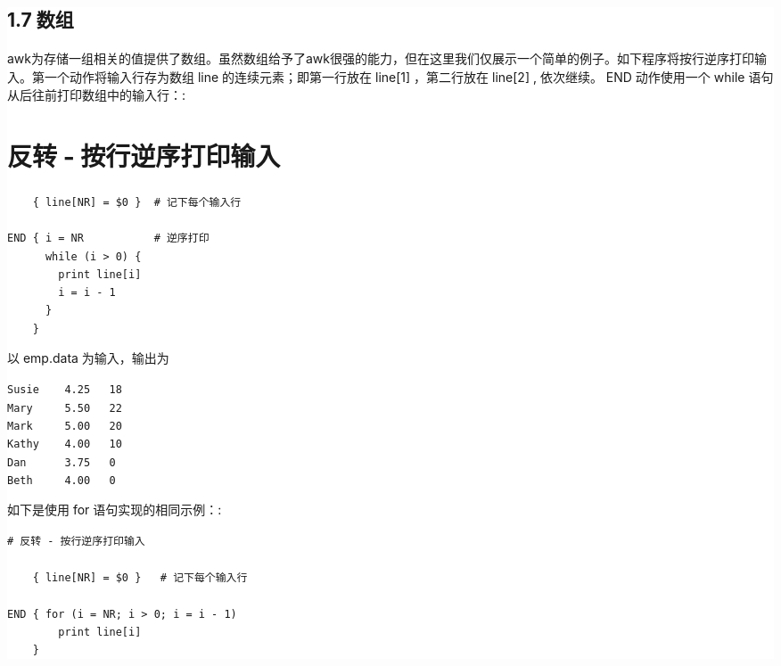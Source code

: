 ## 1.7 数组
awk为存储一组相关的值提供了数组。虽然数组给予了awk很强的能力，但在这里我们仅展示一个简单的例子。如下程序将按行逆序打印输入。第一个动作将输入行存为数组 line 的连续元素；即第一行放在 line[1] ，第二行放在 line[2] , 依次继续。 END 动作使用一个 while 语句从后往前打印数组中的输入行：:

# 反转 - 按行逆序打印输入
```
    { line[NR] = $0 }  # 记下每个输入行

END { i = NR           # 逆序打印
      while (i > 0) {
        print line[i]
        i = i - 1
      }
    }
```
以 emp.data 为输入，输出为
```
Susie    4.25   18
Mary     5.50   22
Mark     5.00   20
Kathy    4.00   10
Dan      3.75   0
Beth     4.00   0
```
如下是使用 for 语句实现的相同示例：:
```
# 反转 - 按行逆序打印输入

    { line[NR] = $0 }   # 记下每个输入行

END { for (i = NR; i > 0; i = i - 1)
        print line[i]
    }

```

